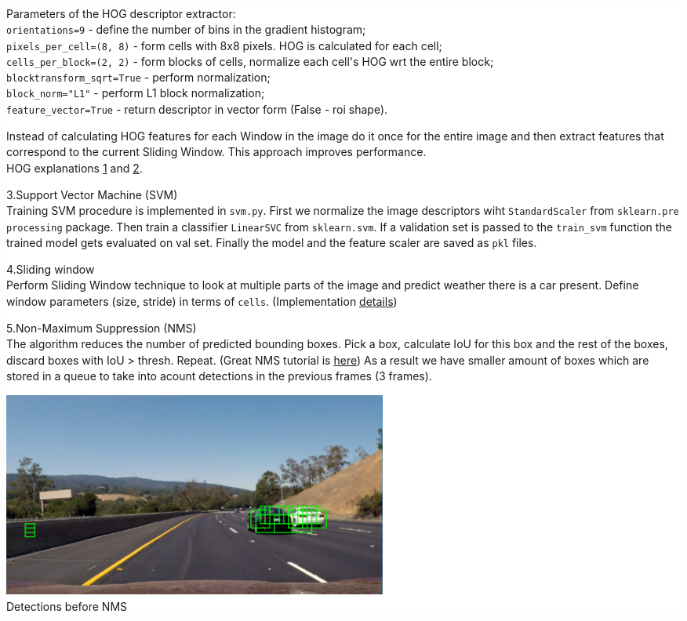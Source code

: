 Parameters of the HOG descriptor extractor:  
`orientations=9` - define the number of bins in the gradient histogram;  
`pixels_per_cell=(8, 8)` - form cells with 8x8 pixels. HOG is calculated for each cell;  
`cells_per_block=(2, 2)` - form blocks of cells, normalize each cell's HOG wrt the entire block;  
`blocktransform_sqrt=True` - perform normalization;  
`block_norm="L1"` -  perform L1 block normalization;  
`feature_vector=True` - return descriptor in vector form (False - roi shape).  

Instead of calculating HOG features for each Window in the image do it once for the entire image and then extract 
features that correspond to the current Sliding Window. This approach improves performance.  
HOG explanations <a href="https://gurus.pyimagesearch.com/lesson-sample-histogram-of-oriented-gradients-and-car-logo-recognition/">1</a> and <a href="https://www.learnopencv.com/histogram-of-oriented-gradients/">2</a>.  

3.Support Vector Machine (SVM)  
Training SVM procedure is implemented in `svm.py`. First we normalize the image descriptors wiht `StandardScaler` from `sklearn.preprocessing` package. Then train a classifier `LinearSVC` from `sklearn.svm`. If a validation set is passed to the `train_svm` function the trained model gets evaluated on val set. Finally the model and the feature scaler are saved as `pkl` files.  

4.Sliding window  
Perform Sliding Window technique to look at multiple parts of the image and predict weather there is a car present. Define window parameters (size, stride) in terms of `cells`. (Implementation <a href="https://www.pyimagesearch.com/2015/03/23/sliding-windows-for-object-detection-with-python-and-opencv/">details</a>)  

5.Non-Maximum Suppression (NMS)  
The algorithm reduces the number of predicted bounding boxes. Pick a box, calculate IoU for this box and the rest of the boxes, discard boxes with IoU > thresh. Repeat. (Great NMS tutorial is <a href="https://www.pyimagesearch.com/2015/02/16/faster-non-maximum-suppression-python/">here</a>) As a result we have smaller amount of boxes which are stored in a queue to take into acount detections in the previous frames (3 frames).  
<div class="imgcap">
 <img src="/assets/self-driving-cars/car-detector/16boxes.PNG" width="480" alt="Combined Image" />
 <div class="thecap">Detections before NMS</div>
</div>
<div class="imgcap">